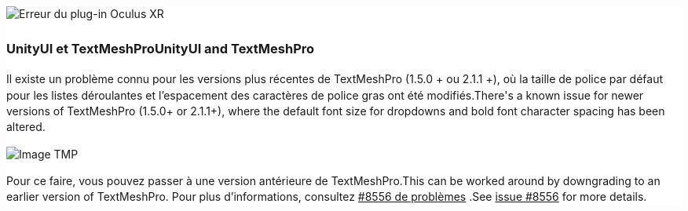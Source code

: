 ![Erreur du plug-in Oculus XR](https://forum.unity.com/attachments/erori-unity-png.644204/)

### <a name="unityui-and-textmeshpro"></a><span data-ttu-id="38c8a-234">UnityUI et TextMeshPro</span><span class="sxs-lookup"><span data-stu-id="38c8a-234">UnityUI and TextMeshPro</span></span>

<span data-ttu-id="38c8a-235">Il existe un problème connu pour les versions plus récentes de TextMeshPro (1.5.0 + ou 2.1.1 +), où la taille de police par défaut pour les listes déroulantes et l’espacement des caractères de police gras ont été modifiés.</span><span class="sxs-lookup"><span data-stu-id="38c8a-235">There's a known issue for newer versions of TextMeshPro (1.5.0+ or 2.1.1+), where the default font size for dropdowns and bold font character spacing has been altered.</span></span>

![Image TMP](https://user-images.githubusercontent.com/68253937/93158069-4d582f00-f6c0-11ea-87ad-94d0ba3ba6e5.png)

<span data-ttu-id="38c8a-237">Pour ce faire, vous pouvez passer à une version antérieure de TextMeshPro.</span><span class="sxs-lookup"><span data-stu-id="38c8a-237">This can be worked around by downgrading to an earlier version of TextMeshPro.</span></span> <span data-ttu-id="38c8a-238">Pour plus d’informations, consultez [#8556 de problèmes](https://github.com/microsoft/MixedRealityToolkit-Unity/issues/8556) .</span><span class="sxs-lookup"><span data-stu-id="38c8a-238">See [issue #8556](https://github.com/microsoft/MixedRealityToolkit-Unity/issues/8556) for more details.</span></span>